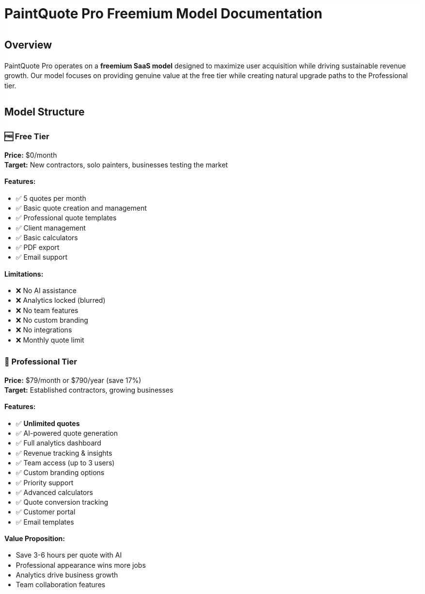 # PaintQuote Pro Freemium Model Documentation

## Overview

PaintQuote Pro operates on a **freemium SaaS model** designed to maximize user acquisition while driving sustainable revenue growth. Our model focuses on providing genuine value at the free tier while creating natural upgrade paths to the Professional tier.

## Model Structure

### 🆓 Free Tier
**Price:** $0/month  
**Target:** New contractors, solo painters, businesses testing the market

**Features:**
- ✅ 5 quotes per month
- ✅ Basic quote creation and management
- ✅ Professional quote templates
- ✅ Client management
- ✅ Basic calculators
- ✅ PDF export
- ✅ Email support

**Limitations:**
- ❌ No AI assistance
- ❌ Analytics locked (blurred)
- ❌ No team features
- ❌ No custom branding
- ❌ No integrations
- ❌ Monthly quote limit

### 💎 Professional Tier
**Price:** $79/month or $790/year (save 17%)  
**Target:** Established contractors, growing businesses

**Features:**
- ✅ **Unlimited quotes**
- ✅ AI-powered quote generation
- ✅ Full analytics dashboard
- ✅ Revenue tracking & insights
- ✅ Team access (up to 3 users)
- ✅ Custom branding options
- ✅ Priority support
- ✅ Advanced calculators
- ✅ Quote conversion tracking
- ✅ Customer portal
- ✅ Email templates

**Value Proposition:**
- Save 3-6 hours per quote with AI
- Professional appearance wins more jobs
- Analytics drive business growth
- Team collaboration features
